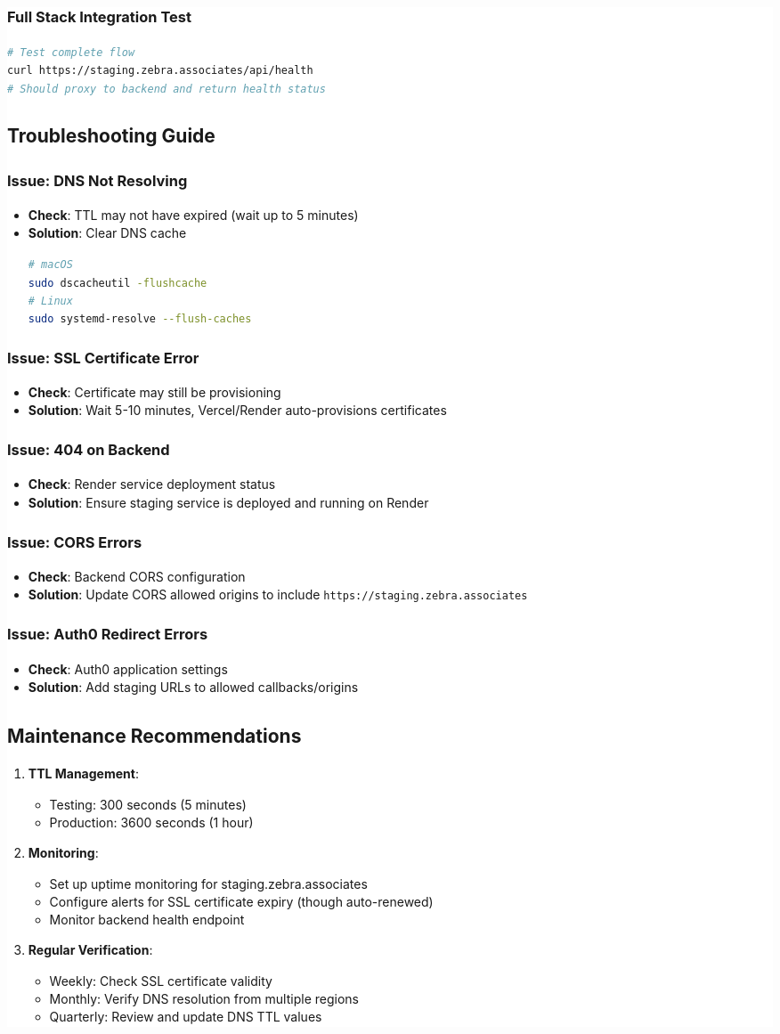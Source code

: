 ### Full Stack Integration Test
```bash
# Test complete flow
curl https://staging.zebra.associates/api/health
# Should proxy to backend and return health status
```

## Troubleshooting Guide

### Issue: DNS Not Resolving
- **Check**: TTL may not have expired (wait up to 5 minutes)
- **Solution**: Clear DNS cache
  ```bash
  # macOS
  sudo dscacheutil -flushcache
  # Linux
  sudo systemd-resolve --flush-caches
  ```

### Issue: SSL Certificate Error
- **Check**: Certificate may still be provisioning
- **Solution**: Wait 5-10 minutes, Vercel/Render auto-provisions certificates

### Issue: 404 on Backend
- **Check**: Render service deployment status
- **Solution**: Ensure staging service is deployed and running on Render

### Issue: CORS Errors
- **Check**: Backend CORS configuration
- **Solution**: Update CORS allowed origins to include `https://staging.zebra.associates`

### Issue: Auth0 Redirect Errors
- **Check**: Auth0 application settings
- **Solution**: Add staging URLs to allowed callbacks/origins

## Maintenance Recommendations

1. **TTL Management**:
   - Testing: 300 seconds (5 minutes)
   - Production: 3600 seconds (1 hour)

2. **Monitoring**:
   - Set up uptime monitoring for staging.zebra.associates
   - Configure alerts for SSL certificate expiry (though auto-renewed)
   - Monitor backend health endpoint

3. **Regular Verification**:
   - Weekly: Check SSL certificate validity
   - Monthly: Verify DNS resolution from multiple regions
   - Quarterly: Review and update DNS TTL values
